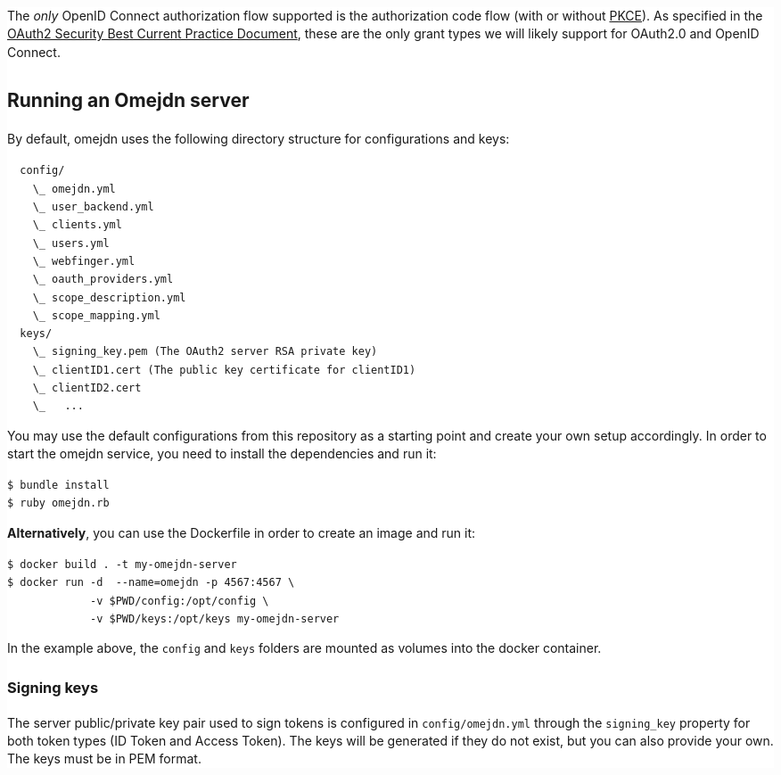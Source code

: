 The *only* OpenID Connect authorization flow supported is the authorization code
flow (with or without [PKCE](https://tools.ietf.org/html/rfc7636)).
As specified in the
[OAuth2 Security Best Current Practice Document](https://tools.ietf.org/html/draft-ietf-oauth-security-topics-14),
these are the only grant types we will likely support for OAuth2.0 and OpenID Connect.


<a name="running"/>

## Running an Omejdn server

By default, omejdn uses the following directory structure for configurations and keys:

      config/
        \_ omejdn.yml
        \_ user_backend.yml
        \_ clients.yml
        \_ users.yml
        \_ webfinger.yml
        \_ oauth_providers.yml
        \_ scope_description.yml
        \_ scope_mapping.yml
      keys/
        \_ signing_key.pem (The OAuth2 server RSA private key)
        \_ clientID1.cert (The public key certificate for clientID1)
        \_ clientID2.cert
        \_   ...

You may use the default configurations from this repository as a starting
point and create your own setup accordingly.
In order to start the omejdn service, you need to install the dependencies and
run it:

    $ bundle install
    $ ruby omejdn.rb

**Alternatively**, you can use the Dockerfile in order to create an image and
run it:

    $ docker build . -t my-omejdn-server
    $ docker run -d  --name=omejdn -p 4567:4567 \
                 -v $PWD/config:/opt/config \
                 -v $PWD/keys:/opt/keys my-omejdn-server

In the example above, the `config` and `keys` folders are mounted as volumes
into the docker container.

### Signing keys

The server public/private key pair used to sign tokens is configured in
`config/omejdn.yml` through the `signing_key` property for both token types
(ID Token and Access Token). The keys will be generated if they do not exist,
but you can also provide your own. The keys must be in PEM format.
